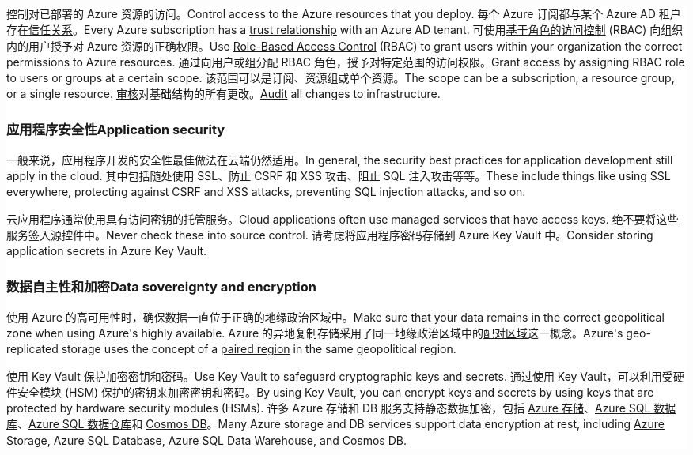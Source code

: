 <span data-ttu-id="82f2a-276">控制对已部署的 Azure 资源的访问。</span><span class="sxs-lookup"><span data-stu-id="82f2a-276">Control access to the Azure resources that you deploy.</span></span> <span data-ttu-id="82f2a-277">每个 Azure 订阅都与某个 Azure AD 租户存在[信任关系][ad-subscriptions]。</span><span class="sxs-lookup"><span data-stu-id="82f2a-277">Every Azure subscription has a [trust relationship][ad-subscriptions] with an Azure AD tenant.</span></span>
<span data-ttu-id="82f2a-278">可使用[基于角色的访问控制][rbac] (RBAC) 向组织内的用户授予对 Azure 资源的正确权限。</span><span class="sxs-lookup"><span data-stu-id="82f2a-278">Use [Role-Based Access Control][rbac] (RBAC) to grant users within your organization the correct permissions to Azure resources.</span></span> <span data-ttu-id="82f2a-279">通过向用户或组分配 RBAC 角色，授予对特定范围的访问权限。</span><span class="sxs-lookup"><span data-stu-id="82f2a-279">Grant access by assigning RBAC role to users or groups at a certain scope.</span></span> <span data-ttu-id="82f2a-280">该范围可以是订阅、资源组或单个资源。</span><span class="sxs-lookup"><span data-stu-id="82f2a-280">The scope can be a subscription, a resource group, or a single resource.</span></span> <span data-ttu-id="82f2a-281">[审核][resource-manager-auditing]对基础结构的所有更改。</span><span class="sxs-lookup"><span data-stu-id="82f2a-281">[Audit][resource-manager-auditing] all changes to infrastructure.</span></span>

### <a name="application-security"></a><span data-ttu-id="82f2a-282">应用程序安全性</span><span class="sxs-lookup"><span data-stu-id="82f2a-282">Application security</span></span>

<span data-ttu-id="82f2a-283">一般来说，应用程序开发的安全性最佳做法在云端仍然适用。</span><span class="sxs-lookup"><span data-stu-id="82f2a-283">In general, the security best practices for application development still apply in the cloud.</span></span> <span data-ttu-id="82f2a-284">其中包括随处使用 SSL、防止 CSRF 和 XSS 攻击、阻止 SQL 注入攻击等等。</span><span class="sxs-lookup"><span data-stu-id="82f2a-284">These include things like using SSL everywhere, protecting against CSRF and XSS attacks, preventing SQL injection attacks, and so on.</span></span>

<span data-ttu-id="82f2a-285">云应用程序通常使用具有访问密钥的托管服务。</span><span class="sxs-lookup"><span data-stu-id="82f2a-285">Cloud applications often use managed services that have access keys.</span></span> <span data-ttu-id="82f2a-286">绝不要将这些服务签入源控件中。</span><span class="sxs-lookup"><span data-stu-id="82f2a-286">Never check these into source control.</span></span> <span data-ttu-id="82f2a-287">请考虑将应用程序密码存储到 Azure Key Vault 中。</span><span class="sxs-lookup"><span data-stu-id="82f2a-287">Consider storing application secrets in Azure Key Vault.</span></span>

### <a name="data-sovereignty-and-encryption"></a><span data-ttu-id="82f2a-288">数据自主性和加密</span><span class="sxs-lookup"><span data-stu-id="82f2a-288">Data sovereignty and encryption</span></span>

<span data-ttu-id="82f2a-289">使用 Azure 的高可用性时，确保数据一直位于正确的地缘政治区域中。</span><span class="sxs-lookup"><span data-stu-id="82f2a-289">Make sure that your data remains in the correct geopolitical zone when using Azure's highly available.</span></span> <span data-ttu-id="82f2a-290">Azure 的异地复制存储采用了同一地缘政治区域中的[配对区域][paired-region]这一概念。</span><span class="sxs-lookup"><span data-stu-id="82f2a-290">Azure's geo-replicated storage uses the concept of a [paired region][paired-region] in the same geopolitical region.</span></span>

<span data-ttu-id="82f2a-291">使用 Key Vault 保护加密密钥和密码。</span><span class="sxs-lookup"><span data-stu-id="82f2a-291">Use Key Vault to safeguard cryptographic keys and secrets.</span></span> <span data-ttu-id="82f2a-292">通过使用 Key Vault，可以利用受硬件安全模块 (HSM) 保护的密钥来加密密钥和密码。</span><span class="sxs-lookup"><span data-stu-id="82f2a-292">By using Key Vault, you can encrypt keys and secrets by using keys that are protected by hardware security modules (HSMs).</span></span> <span data-ttu-id="82f2a-293">许多 Azure 存储和 DB 服务支持静态数据加密，包括 [Azure 存储][storage-encryption]、[Azure SQL 数据库][sql-db-encryption]、[Azure SQL 数据仓库][data-warehouse-encryption]和 [Cosmos DB][cosmosdb-encryption]。</span><span class="sxs-lookup"><span data-stu-id="82f2a-293">Many Azure storage and DB services support data encryption at rest, including [Azure Storage][storage-encryption], [Azure SQL Database][sql-db-encryption], [Azure SQL Data Warehouse][data-warehouse-encryption], and [Cosmos DB][cosmosdb-encryption].</span></span>


[dr-guidance]: ../resiliency/disaster-recovery-azure-applications.md
[identity-ref-arch]: ../reference-architectures/identity/index.md
[resiliency]: ../resiliency/index.md
[ad-subscriptions]: /azure/active-directory/active-directory-how-subscriptions-associated-directory
[data-warehouse-encryption]: /azure/data-lake-store/data-lake-store-security-overview#data-protection
[cosmosdb-encryption]: /azure/cosmos-db/database-security
[rbac]: /azure/active-directory/role-based-access-control-what-is
[paired-region]: /azure/best-practices-availability-paired-regions
[resource-manager-auditing]: /azure/azure-resource-manager/resource-group-audit
[security-blog]: https://azure.microsoft.com/blog/tag/security/
[security-center]: https://azure.microsoft.com/services/security-center/
[security-documentation]: /azure/security/
[sql-db-encryption]: /azure/sql-database/sql-database-always-encrypted-azure-key-vault
[storage-encryption]: /azure/storage/storage-service-encryption
[trust-center]: https://azure.microsoft.com/support/trust-center/
[availability-patterns]: ../patterns/category/availability.md
[management-patterns]: ../patterns/category/management-monitoring.md
[resiliency-patterns]: ../patterns/category/resiliency.md
[scalability-patterns]: ../patterns/category/performance-scalability.md
[autoscale]: ../best-practices/auto-scaling.md
[background-jobs]: ../best-practices/background-jobs.md
[caching]: ../best-practices/caching.md
[cdn]: ../best-practices/cdn.md
[data-partitioning]: ../best-practices/data-partitioning.md
[monitoring]: ../best-practices/monitoring.md
[retry-service-specific]: ../best-practices/retry-service-specific.md
[transient-fault-handling]: ../best-practices/transient-faults.md
[availability-checklist]: ../checklist/availability.md
[devops-checklist]: ../checklist/dev-ops.md
[resiliency-checklist]: ../checklist/resiliency.md
[scalability-checklist]: ../checklist/scalability.md